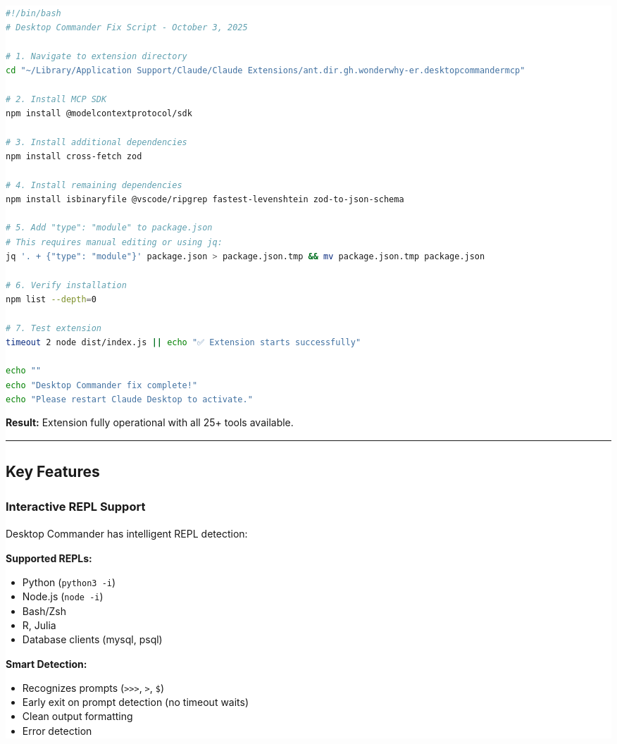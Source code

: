 ```bash
#!/bin/bash
# Desktop Commander Fix Script - October 3, 2025

# 1. Navigate to extension directory
cd "~/Library/Application Support/Claude/Claude Extensions/ant.dir.gh.wonderwhy-er.desktopcommandermcp"

# 2. Install MCP SDK
npm install @modelcontextprotocol/sdk

# 3. Install additional dependencies
npm install cross-fetch zod

# 4. Install remaining dependencies
npm install isbinaryfile @vscode/ripgrep fastest-levenshtein zod-to-json-schema

# 5. Add "type": "module" to package.json
# This requires manual editing or using jq:
jq '. + {"type": "module"}' package.json > package.json.tmp && mv package.json.tmp package.json

# 6. Verify installation
npm list --depth=0

# 7. Test extension
timeout 2 node dist/index.js || echo "✅ Extension starts successfully"

echo ""
echo "Desktop Commander fix complete!"
echo "Please restart Claude Desktop to activate."
```

**Result:** Extension fully operational with all 25+ tools available.

---

## Key Features

### Interactive REPL Support

Desktop Commander has intelligent REPL detection:

**Supported REPLs:**
- Python (`python3 -i`)
- Node.js (`node -i`)
- Bash/Zsh
- R, Julia
- Database clients (mysql, psql)

**Smart Detection:**
- Recognizes prompts (`>>>`, `>`, `$`)
- Early exit on prompt detection (no timeout waits)
- Clean output formatting
- Error detection
